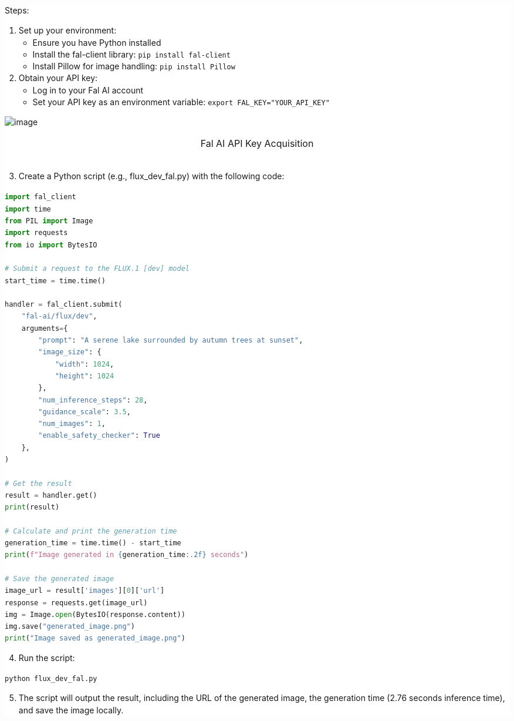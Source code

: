 Steps:
1. Set up your environment:
   - Ensure you have Python installed
   - Install the fal-client library: `pip install fal-client`
   - Install Pillow for image handling: `pip install Pillow`
2. Obtain your API key:
   - Log in to your Fal AI account
   - Set your API key as an environment variable: `export FAL_KEY="YOUR_API_KEY"`

![image](https://imagedelivery.net/0LwqpAMWL2C8o12h9UoZew/55653798-c539-4110-94e7-3df4937ff700/public)
<div align="center"><small style="font-size: 16px;">Fal AI API Key Acquisition</small></div><br>

3. Create a Python script (e.g., flux_dev_fal.py) with the following code:
```python
import fal_client
import time
from PIL import Image
import requests
from io import BytesIO

# Submit a request to the FLUX.1 [dev] model
start_time = time.time()

handler = fal_client.submit(
    "fal-ai/flux/dev",
    arguments={
        "prompt": "A serene lake surrounded by autumn trees at sunset",
        "image_size": {
            "width": 1024,
            "height": 1024
        },
        "num_inference_steps": 28,
        "guidance_scale": 3.5,
        "num_images": 1,
        "enable_safety_checker": True
    },
)

# Get the result
result = handler.get()
print(result)

# Calculate and print the generation time
generation_time = time.time() - start_time
print(f"Image generated in {generation_time:.2f} seconds")

# Save the generated image
image_url = result['images'][0]['url']
response = requests.get(image_url)
img = Image.open(BytesIO(response.content))
img.save("generated_image.png")
print("Image saved as generated_image.png")
```
4. Run the script:
```python
python flux_dev_fal.py
```
5. The script will output the result, including the URL of the generated image, the generation time (2.76 seconds inference time), and save the image locally.
